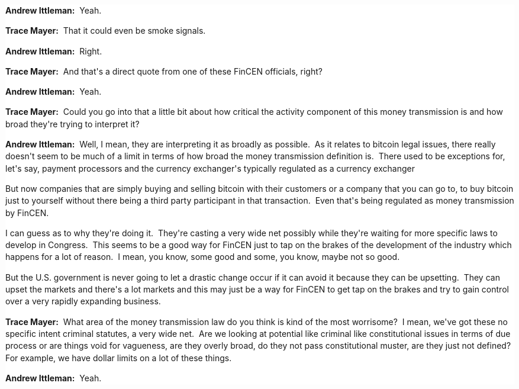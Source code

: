 <strong>Andrew Ittleman:</strong>  Yeah.

</p><p>

<strong>Trace Mayer:</strong>  That it could even be smoke signals.

</p><p>

<strong>Andrew Ittleman:</strong>  Right.

</p><p>

<strong>Trace Mayer:</strong>  And that's a direct quote from one of these FinCEN officials, right?

</p><p>

<strong>Andrew Ittleman:</strong>  Yeah.

</p><p>

<strong>Trace Mayer:</strong>  Could you go into that a little bit about how critical the activity component of this money transmission is and how broad they're trying to interpret it?

</p><p>

<strong>Andrew Ittleman:</strong>  Well, I mean, they are interpreting it as broadly as possible.  As it relates to bitcoin legal issues, there really doesn't seem to be much of a limit in terms of how broad the money transmission definition is.  There used to be exceptions for, let's say, payment processors and the currency exchanger's typically regulated as a currency exchanger

</p><p>

But now companies that are simply buying and selling bitcoin with their customers or a company that you can go to, to buy bitcoin just to yourself without there being a third party participant in that transaction.  Even that's being regulated as money transmission by FinCEN.

</p><p>

I can guess as to why they're doing it.  They're casting a very wide net possibly while they're waiting for more specific laws to develop in Congress.  This seems to be a good way for FinCEN just to tap on the brakes of the development of the industry which happens for a lot of reason.  I mean, you know, some good and some, you know, maybe not so good.

</p><p>

But the U.S. government is never going to let a drastic change occur if it can avoid it because they can be upsetting.  They can upset the markets and there's a lot markets and this may just be a way for FinCEN to get tap on the brakes and try to gain control over a very rapidly expanding business.

</p><p>

<strong>Trace Mayer:</strong>  What area of the money transmission law do you think is kind of the most worrisome?  I mean, we've got these no specific intent criminal statutes, a very wide net.  Are we looking at potential like criminal like constitutional issues in terms of due process or are things void for vagueness, are they overly broad, do they not pass constitutional muster, are they just not defined?  For example, we have dollar limits on a lot of these things.

</p><p>

<strong>Andrew Ittleman:</strong>  Yeah.
